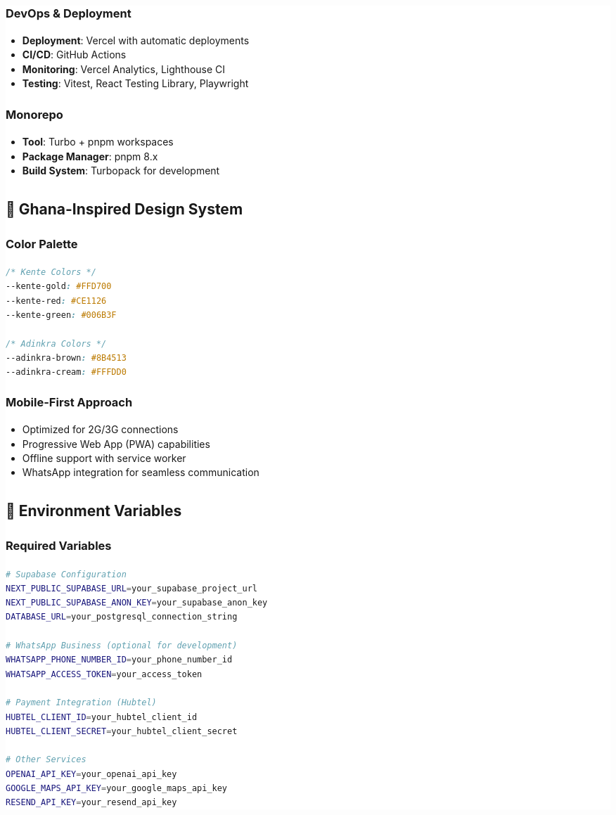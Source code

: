 ### DevOps & Deployment
- **Deployment**: Vercel with automatic deployments
- **CI/CD**: GitHub Actions
- **Monitoring**: Vercel Analytics, Lighthouse CI
- **Testing**: Vitest, React Testing Library, Playwright

### Monorepo
- **Tool**: Turbo + pnpm workspaces
- **Package Manager**: pnpm 8.x
- **Build System**: Turbopack for development

## 🎨 Ghana-Inspired Design System

### Color Palette
```css
/* Kente Colors */
--kente-gold: #FFD700
--kente-red: #CE1126
--kente-green: #006B3F

/* Adinkra Colors */
--adinkra-brown: #8B4513
--adinkra-cream: #FFFDD0
```

### Mobile-First Approach
- Optimized for 2G/3G connections
- Progressive Web App (PWA) capabilities
- Offline support with service worker
- WhatsApp integration for seamless communication

## 🔐 Environment Variables

### Required Variables
```bash
# Supabase Configuration
NEXT_PUBLIC_SUPABASE_URL=your_supabase_project_url
NEXT_PUBLIC_SUPABASE_ANON_KEY=your_supabase_anon_key
DATABASE_URL=your_postgresql_connection_string

# WhatsApp Business (optional for development)
WHATSAPP_PHONE_NUMBER_ID=your_phone_number_id
WHATSAPP_ACCESS_TOKEN=your_access_token

# Payment Integration (Hubtel)
HUBTEL_CLIENT_ID=your_hubtel_client_id
HUBTEL_CLIENT_SECRET=your_hubtel_client_secret

# Other Services
OPENAI_API_KEY=your_openai_api_key
GOOGLE_MAPS_API_KEY=your_google_maps_api_key
RESEND_API_KEY=your_resend_api_key
```
